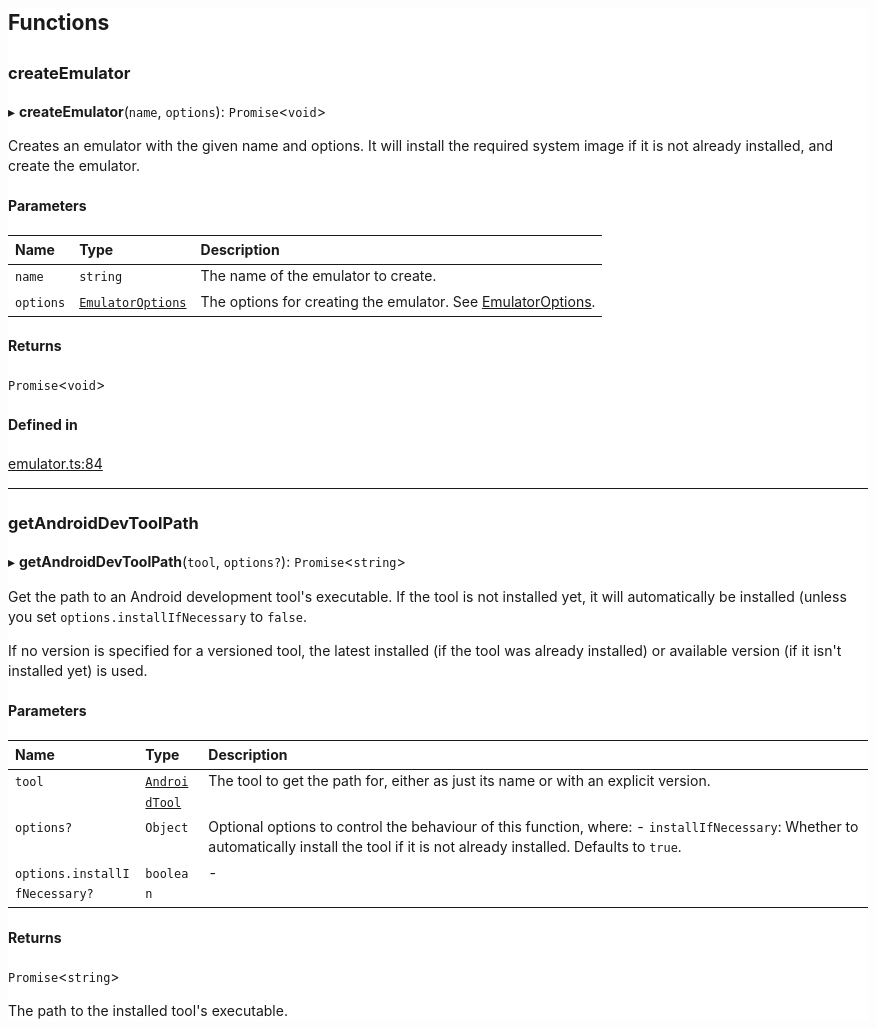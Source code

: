 ## Functions

### createEmulator

▸ **createEmulator**(`name`, `options`): `Promise`<`void`\>

Creates an emulator with the given name and options. It will install the required system image if it is not already
installed, and create the emulator.

#### Parameters

| Name | Type | Description |
| :------ | :------ | :------ |
| `name` | `string` | The name of the emulator to create. |
| `options` | [`EmulatorOptions`](README.md#emulatoroptions) | The options for creating the emulator. See [EmulatorOptions](README.md#emulatoroptions). |

#### Returns

`Promise`<`void`\>

#### Defined in

[emulator.ts:84](https://github.com/tweaselORG/andromatic/blob/main/src/emulator.ts#L84)

___

### getAndroidDevToolPath

▸ **getAndroidDevToolPath**(`tool`, `options?`): `Promise`<`string`\>

Get the path to an Android development tool's executable. If the tool is not installed yet, it will automatically be
installed (unless you set `options.installIfNecessary` to `false`.

If no version is specified for a versioned tool, the latest installed (if the tool was already installed) or
available version (if it isn't installed yet) is used.

#### Parameters

| Name | Type | Description |
| :------ | :------ | :------ |
| `tool` | [`AndroidTool`](README.md#androidtool) | The tool to get the path for, either as just its name or with an explicit version. |
| `options?` | `Object` | Optional options to control the behaviour of this function, where: - `installIfNecessary`: Whether to automatically install the tool if it is not already installed. Defaults to `true`. |
| `options.installIfNecessary?` | `boolean` | - |

#### Returns

`Promise`<`string`\>

The path to the installed tool's executable.
